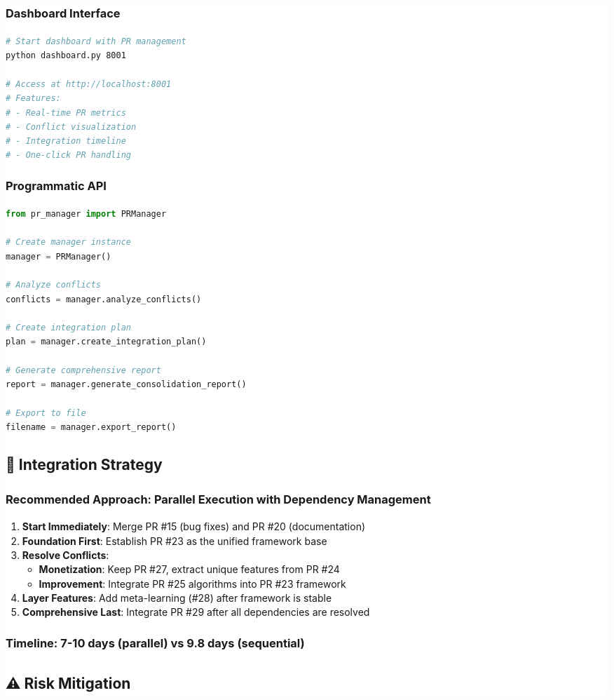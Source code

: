 ### Dashboard Interface

```bash
# Start dashboard with PR management
python dashboard.py 8001

# Access at http://localhost:8001
# Features:
# - Real-time PR metrics
# - Conflict visualization
# - Integration timeline
# - One-click PR handling
```

### Programmatic API

```python
from pr_manager import PRManager

# Create manager instance
manager = PRManager()

# Analyze conflicts
conflicts = manager.analyze_conflicts()

# Create integration plan
plan = manager.create_integration_plan()

# Generate comprehensive report
report = manager.generate_consolidation_report()

# Export to file
filename = manager.export_report()
```

## 🎯 Integration Strategy

### Recommended Approach: **Parallel Execution with Dependency Management**

1. **Start Immediately**: Merge PR #15 (bug fixes) and PR #20 (documentation)
2. **Foundation First**: Establish PR #23 as the unified framework base
3. **Resolve Conflicts**: 
   - **Monetization**: Keep PR #27, extract unique features from PR #24
   - **Improvement**: Integrate PR #25 algorithms into PR #23 framework
4. **Layer Features**: Add meta-learning (#28) after framework is stable
5. **Comprehensive Last**: Integrate PR #29 after all dependencies are resolved

### Timeline: **7-10 days** (parallel) vs **9.8 days** (sequential)

## ⚠️ Risk Mitigation
